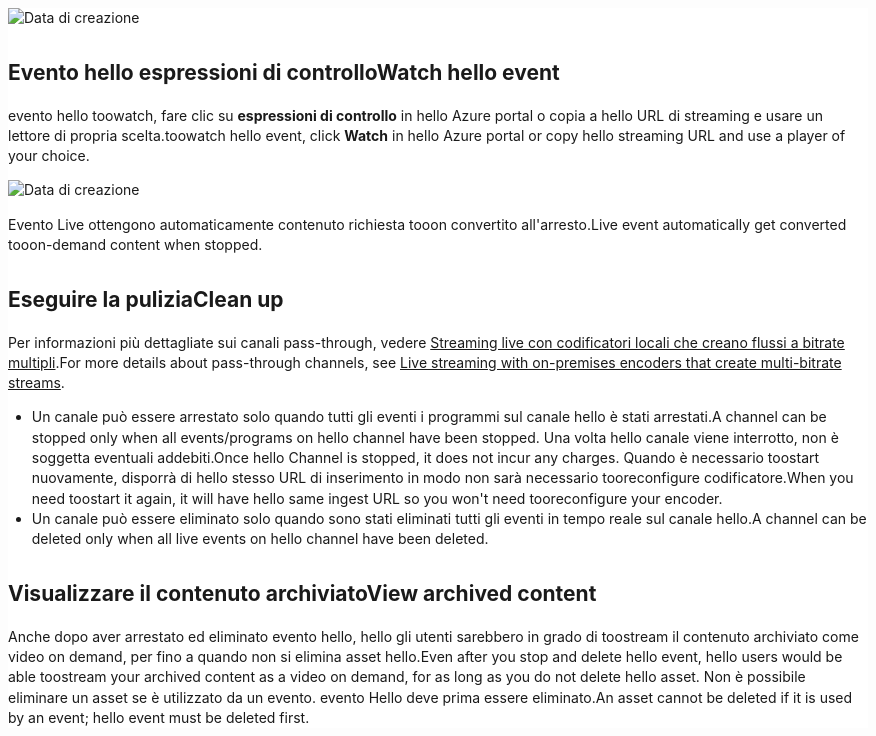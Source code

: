 ![Data di creazione](./media/media-services-portal-passthrough-get-started/media-services-channel-created.png)

## <a name="watch-hello-event"></a><span data-ttu-id="f1e6b-188">Evento hello espressioni di controllo</span><span class="sxs-lookup"><span data-stu-id="f1e6b-188">Watch hello event</span></span>
<span data-ttu-id="f1e6b-189">evento hello toowatch, fare clic su **espressioni di controllo** in hello Azure portal o copia a hello URL di streaming e usare un lettore di propria scelta.</span><span class="sxs-lookup"><span data-stu-id="f1e6b-189">toowatch hello event, click **Watch** in hello Azure portal or copy hello streaming URL and use a player of your choice.</span></span> 

![Data di creazione](./media/media-services-portal-passthrough-get-started/media-services-default-event.png)

<span data-ttu-id="f1e6b-191">Evento Live ottengono automaticamente contenuto richiesta tooon convertito all'arresto.</span><span class="sxs-lookup"><span data-stu-id="f1e6b-191">Live event automatically get converted tooon-demand content when stopped.</span></span>

## <a name="clean-up"></a><span data-ttu-id="f1e6b-192">Eseguire la pulizia</span><span class="sxs-lookup"><span data-stu-id="f1e6b-192">Clean up</span></span>
<span data-ttu-id="f1e6b-193">Per informazioni più dettagliate sui canali pass-through, vedere [Streaming live con codificatori locali che creano flussi a bitrate multipli](media-services-live-streaming-with-onprem-encoders.md).</span><span class="sxs-lookup"><span data-stu-id="f1e6b-193">For more details about pass-through channels, see [Live streaming with on-premises encoders that create multi-bitrate streams](media-services-live-streaming-with-onprem-encoders.md).</span></span>

* <span data-ttu-id="f1e6b-194">Un canale può essere arrestato solo quando tutti gli eventi i programmi sul canale hello è stati arrestati.</span><span class="sxs-lookup"><span data-stu-id="f1e6b-194">A channel can be stopped only when all events/programs on hello channel have been stopped.</span></span>  <span data-ttu-id="f1e6b-195">Una volta hello canale viene interrotto, non è soggetta eventuali addebiti.</span><span class="sxs-lookup"><span data-stu-id="f1e6b-195">Once hello Channel is stopped, it does not incur any charges.</span></span> <span data-ttu-id="f1e6b-196">Quando è necessario toostart nuovamente, disporrà di hello stesso URL di inserimento in modo non sarà necessario tooreconfigure codificatore.</span><span class="sxs-lookup"><span data-stu-id="f1e6b-196">When you need toostart it again, it will have hello same ingest URL so you won't need tooreconfigure your encoder.</span></span>
* <span data-ttu-id="f1e6b-197">Un canale può essere eliminato solo quando sono stati eliminati tutti gli eventi in tempo reale sul canale hello.</span><span class="sxs-lookup"><span data-stu-id="f1e6b-197">A channel can be deleted only when all live events on hello channel have been deleted.</span></span>

## <a name="view-archived-content"></a><span data-ttu-id="f1e6b-198">Visualizzare il contenuto archiviato</span><span class="sxs-lookup"><span data-stu-id="f1e6b-198">View archived content</span></span>
<span data-ttu-id="f1e6b-199">Anche dopo aver arrestato ed eliminato evento hello, hello gli utenti sarebbero in grado di toostream il contenuto archiviato come video on demand, per fino a quando non si elimina asset hello.</span><span class="sxs-lookup"><span data-stu-id="f1e6b-199">Even after you stop and delete hello event, hello users would be able toostream your archived content as a video on demand, for as long as you do not delete hello asset.</span></span> <span data-ttu-id="f1e6b-200">Non è possibile eliminare un asset se è utilizzato da un evento. evento Hello deve prima essere eliminato.</span><span class="sxs-lookup"><span data-stu-id="f1e6b-200">An asset cannot be deleted if it is used by an event; hello event must be deleted first.</span></span> 
